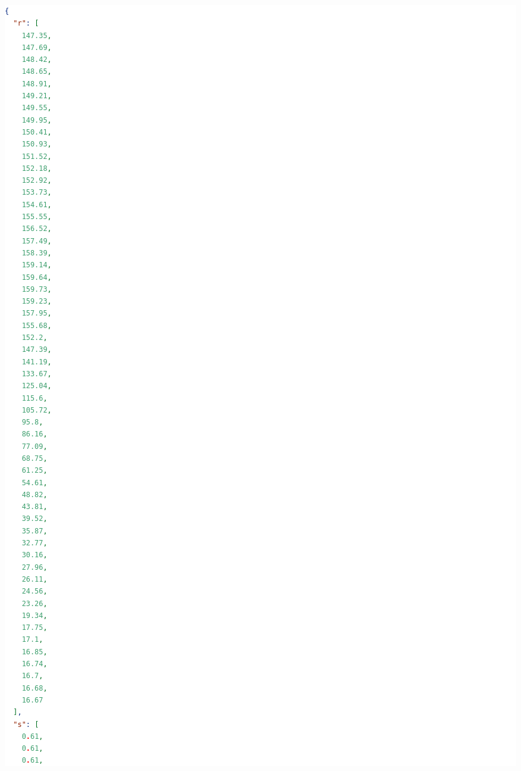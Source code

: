 ```json
{
  "r": [
    147.35,
    147.69,
    148.42,
    148.65,
    148.91,
    149.21,
    149.55,
    149.95,
    150.41,
    150.93,
    151.52,
    152.18,
    152.92,
    153.73,
    154.61,
    155.55,
    156.52,
    157.49,
    158.39,
    159.14,
    159.64,
    159.73,
    159.23,
    157.95,
    155.68,
    152.2,
    147.39,
    141.19,
    133.67,
    125.04,
    115.6,
    105.72,
    95.8,
    86.16,
    77.09,
    68.75,
    61.25,
    54.61,
    48.82,
    43.81,
    39.52,
    35.87,
    32.77,
    30.16,
    27.96,
    26.11,
    24.56,
    23.26,
    19.34,
    17.75,
    17.1,
    16.85,
    16.74,
    16.7,
    16.68,
    16.67
  ],
  "s": [
    0.61,
    0.61,
    0.61,
```
